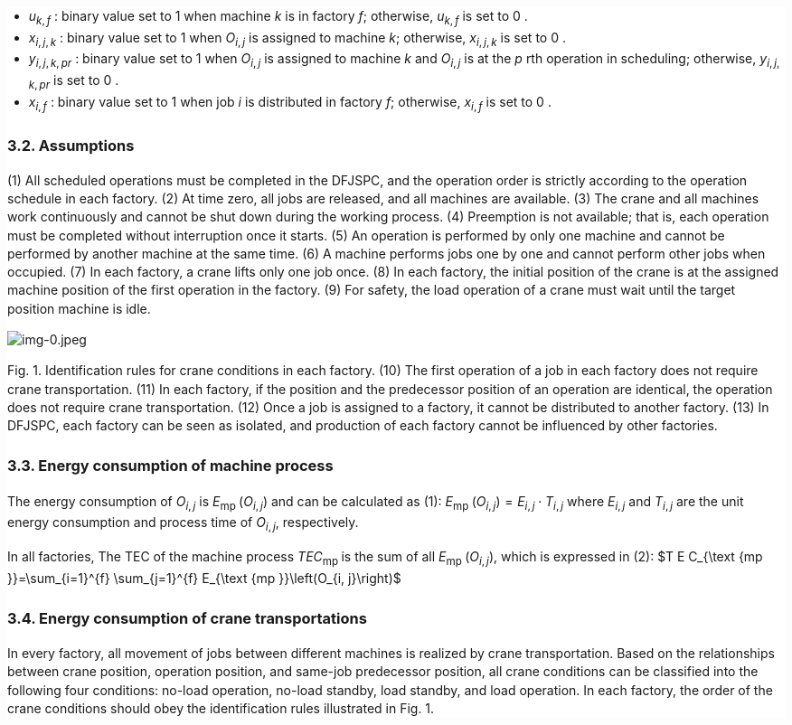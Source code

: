 - $u_{k, f}$ : binary value set to 1 when machine $k$ is in factory $f$; otherwise, $u_{k, f}$ is set to 0 .
- $x_{i, j, k}$ : binary value set to 1 when $O_{i, j}$ is assigned to machine $k$; otherwise, $x_{i, j, k}$ is set to 0 .
- $y_{i, j, k, p r}$ : binary value set to 1 when $O_{i, j}$ is assigned to machine $k$ and $O_{i, j}$ is at the $p$ rth operation in scheduling; otherwise, $y_{i, j, k, p r}$ is set to 0 .
- $x_{i, f}$ : binary value set to 1 when job $i$ is distributed in factory $f$; otherwise, $x_{i, f}$ is set to 0 .


### 3.2. Assumptions

(1) All scheduled operations must be completed in the DFJSPC, and the operation order is strictly according to the operation schedule in each factory.
(2) At time zero, all jobs are released, and all machines are available.
(3) The crane and all machines work continuously and cannot be shut down during the working process.
(4) Preemption is not available; that is, each operation must be completed without interruption once it starts.
(5) An operation is performed by only one machine and cannot be performed by another machine at the same time.
(6) A machine performs jobs one by one and cannot perform other jobs when occupied.
(7) In each factory, a crane lifts only one job once.
(8) In each factory, the initial position of the crane is at the assigned machine position of the first operation in the factory.
(9) For safety, the load operation of a crane must wait until the target position machine is idle.

![img-0.jpeg](img-0.jpeg)

Fig. 1. Identification rules for crane conditions in each factory.
(10) The first operation of a job in each factory does not require crane transportation.
(11) In each factory, if the position and the predecessor position of an operation are identical, the operation does not require crane transportation.
(12) Once a job is assigned to a factory, it cannot be distributed to another factory.
(13) In DFJSPC, each factory can be seen as isolated, and production of each factory cannot be influenced by other factories.

### 3.3. Energy consumption of machine process

The energy consumption of $O_{i, j}$ is $E_{\text {mp }}\left(O_{i, j}\right)$ and can be calculated as (1):
$E_{\text {mp }}\left(O_{i, j}\right)=E_{i, j} \cdot T_{i, j}$
where $E_{i, j}$ and $T_{i, j}$ are the unit energy consumption and process time of $O_{i, j}$, respectively.

In all factories, The TEC of the machine process $T E C_{\text {mp }}$ is the sum of all $E_{\text {mp }}\left(O_{i, j}\right)$, which is expressed in (2):
$T E C_{\text {mp }}=\sum_{i=1}^{f} \sum_{j=1}^{f} E_{\text {mp }}\left(O_{i, j}\right)$

### 3.4. Energy consumption of crane transportations

In every factory, all movement of jobs between different machines is realized by crane transportation. Based on the relationships between crane position, operation position, and same-job predecessor position, all crane conditions can be classified into the following four conditions: no-load operation, no-load standby, load standby, and load operation. In each factory, the order of the crane conditions should obey the identification rules illustrated in Fig. 1.
